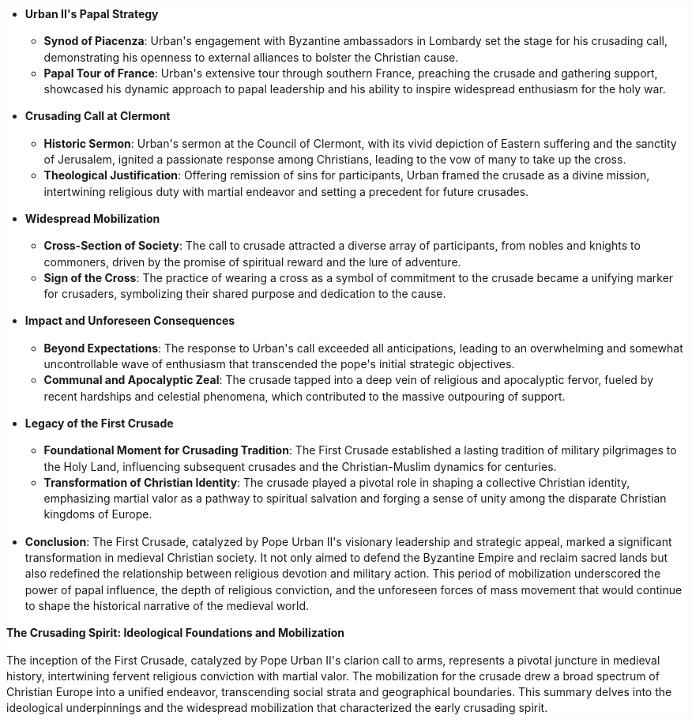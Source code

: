 - **Urban II's Papal Strategy**
  - **Synod of Piacenza**: Urban's engagement with Byzantine ambassadors in Lombardy set the stage for his crusading call, demonstrating his openness to external alliances to bolster the Christian cause.
  - **Papal Tour of France**: Urban's extensive tour through southern France, preaching the crusade and gathering support, showcased his dynamic approach to papal leadership and his ability to inspire widespread enthusiasm for the holy war.

- **Crusading Call at Clermont**
  - **Historic Sermon**: Urban's sermon at the Council of Clermont, with its vivid depiction of Eastern suffering and the sanctity of Jerusalem, ignited a passionate response among Christians, leading to the vow of many to take up the cross.
  - **Theological Justification**: Offering remission of sins for participants, Urban framed the crusade as a divine mission, intertwining religious duty with martial endeavor and setting a precedent for future crusades.

- **Widespread Mobilization**
  - **Cross-Section of Society**: The call to crusade attracted a diverse array of participants, from nobles and knights to commoners, driven by the promise of spiritual reward and the lure of adventure.
  - **Sign of the Cross**: The practice of wearing a cross as a symbol of commitment to the crusade became a unifying marker for crusaders, symbolizing their shared purpose and dedication to the cause.

- **Impact and Unforeseen Consequences**
  - **Beyond Expectations**: The response to Urban's call exceeded all anticipations, leading to an overwhelming and somewhat uncontrollable wave of enthusiasm that transcended the pope's initial strategic objectives.
  - **Communal and Apocalyptic Zeal**: The crusade tapped into a deep vein of religious and apocalyptic fervor, fueled by recent hardships and celestial phenomena, which contributed to the massive outpouring of support.

- **Legacy of the First Crusade**
  - **Foundational Moment for Crusading Tradition**: The First Crusade established a lasting tradition of military pilgrimages to the Holy Land, influencing subsequent crusades and the Christian-Muslim dynamics for centuries.
  - **Transformation of Christian Identity**: The crusade played a pivotal role in shaping a collective Christian identity, emphasizing martial valor as a pathway to spiritual salvation and forging a sense of unity among the disparate Christian kingdoms of Europe.

- **Conclusion**: The First Crusade, catalyzed by Pope Urban II's visionary leadership and strategic appeal, marked a significant transformation in medieval Christian society. It not only aimed to defend the Byzantine Empire and reclaim sacred lands but also redefined the relationship between religious devotion and military action. This period of mobilization underscored the power of papal influence, the depth of religious conviction, and the unforeseen forces of mass movement that would continue to shape the historical narrative of the medieval world.


**The Crusading Spirit: Ideological Foundations and Mobilization**

The inception of the First Crusade, catalyzed by Pope Urban II's clarion call to arms, represents a pivotal juncture in medieval history, intertwining fervent religious conviction with martial valor. The mobilization for the crusade drew a broad spectrum of Christian Europe into a unified endeavor, transcending social strata and geographical boundaries. This summary delves into the ideological underpinnings and the widespread mobilization that characterized the early crusading spirit.
